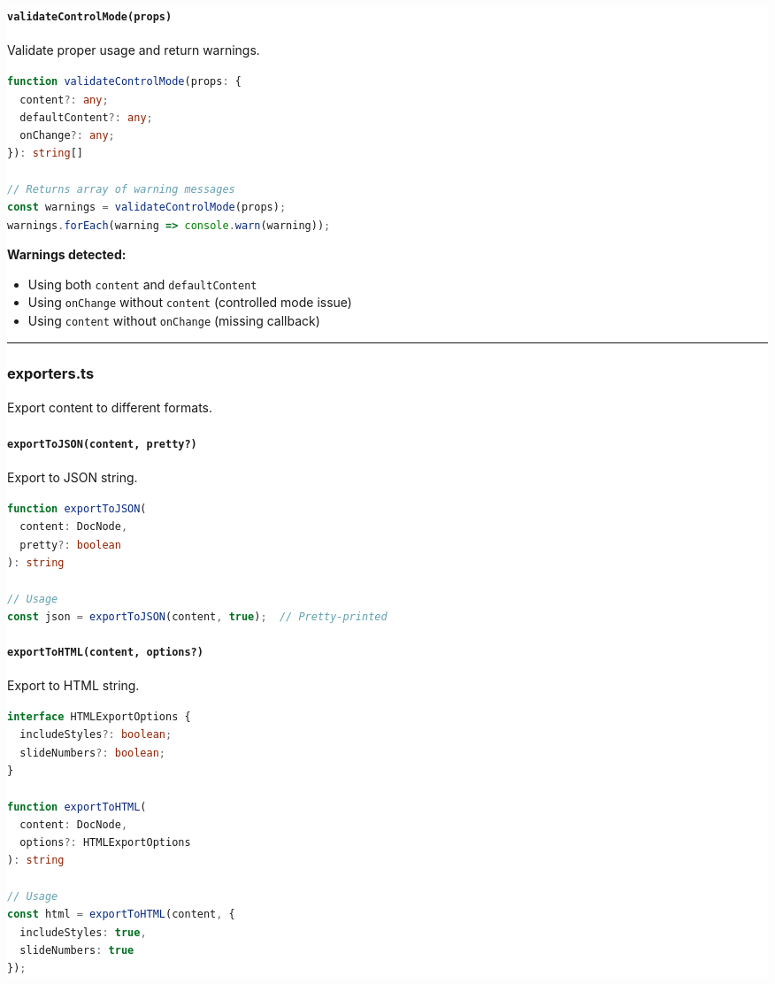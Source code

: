 #### `validateControlMode(props)`
Validate proper usage and return warnings.
```typescript
function validateControlMode(props: {
  content?: any;
  defaultContent?: any;
  onChange?: any;
}): string[]

// Returns array of warning messages
const warnings = validateControlMode(props);
warnings.forEach(warning => console.warn(warning));
```

**Warnings detected:**
- Using both `content` and `defaultContent`
- Using `onChange` without `content` (controlled mode issue)
- Using `content` without `onChange` (missing callback)

---

### exporters.ts

Export content to different formats.

#### `exportToJSON(content, pretty?)`
Export to JSON string.
```typescript
function exportToJSON(
  content: DocNode,
  pretty?: boolean
): string

// Usage
const json = exportToJSON(content, true);  // Pretty-printed
```

#### `exportToHTML(content, options?)`
Export to HTML string.
```typescript
interface HTMLExportOptions {
  includeStyles?: boolean;
  slideNumbers?: boolean;
}

function exportToHTML(
  content: DocNode,
  options?: HTMLExportOptions
): string

// Usage
const html = exportToHTML(content, {
  includeStyles: true,
  slideNumbers: true
});
```
